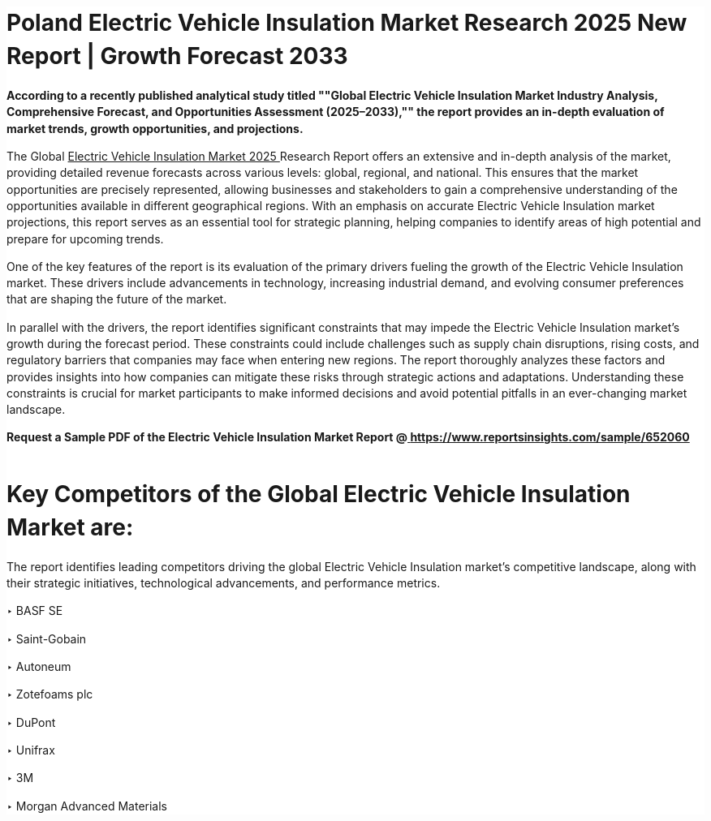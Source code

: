 # Poland Electric Vehicle Insulation Market Research 2025 New Report | Growth Forecast 2033

<strong>According to a recently published analytical study titled ""Global Electric Vehicle Insulation Market Industry Analysis, Comprehensive Forecast, and Opportunities Assessment (2025–2033),"" the report provides an in-depth evaluation of market trends, growth opportunities, and projections.</strong>

The Global <a href=https://www.reportsinsights.com/sample/652060>Electric Vehicle Insulation Market 2025 </a> Research Report offers an extensive and in-depth analysis of the market, providing detailed revenue forecasts across various levels: global, regional, and national. This ensures that the market opportunities are precisely represented, allowing businesses and stakeholders to gain a comprehensive understanding of the opportunities available in different geographical regions. With an emphasis on accurate Electric Vehicle Insulation market projections, this report serves as an essential tool for strategic planning, helping companies to identify areas of high potential and prepare for upcoming trends.

One of the key features of the report is its evaluation of the primary drivers fueling the growth of the Electric Vehicle Insulation market. These drivers include advancements in technology, increasing industrial demand, and evolving consumer preferences that are shaping the future of the market. 

In parallel with the drivers, the report identifies significant constraints that may impede the Electric Vehicle Insulation market’s growth during the forecast period. These constraints could include challenges such as supply chain disruptions, rising costs, and regulatory barriers that companies may face when entering new regions. The report thoroughly analyzes these factors and provides insights into how companies can mitigate these risks through strategic actions and adaptations. Understanding these constraints is crucial for market participants to make informed decisions and avoid potential pitfalls in an ever-changing market landscape.

<strong>Request a Sample PDF of the Electric Vehicle Insulation Market Report </strong><strong>@<a href=https://www.reportsinsights.com/sample/652060> https://www.reportsinsights.com/sample/652060</a></strong></font>

# <strong>Key Competitors of the Global Electric Vehicle Insulation Market are:</strong>

The report identifies leading competitors driving the global Electric Vehicle Insulation market’s competitive landscape, along with their strategic initiatives, technological advancements, and performance metrics.

‣ BASF SE

‣ Saint-Gobain

‣ Autoneum

‣ Zotefoams plc

‣ DuPont

‣ Unifrax

‣ 3M

‣ Morgan Advanced Materials
